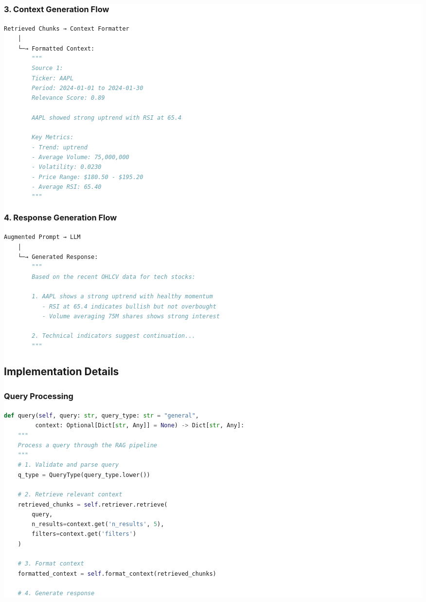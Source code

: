 ### 3. Context Generation Flow

```python
Retrieved Chunks → Context Formatter
    │
    └─→ Formatted Context:
        """
        Source 1:
        Ticker: AAPL
        Period: 2024-01-01 to 2024-01-30
        Relevance Score: 0.89
        
        AAPL showed strong uptrend with RSI at 65.4
        
        Key Metrics:
        - Trend: uptrend
        - Average Volume: 75,000,000
        - Volatility: 0.0230
        - Price Range: $180.50 - $195.20
        - Average RSI: 65.40
        """
```

### 4. Response Generation Flow

```python
Augmented Prompt → LLM
    │
    └─→ Generated Response:
        """
        Based on the recent OHLCV data for tech stocks:
        
        1. AAPL shows a strong uptrend with healthy momentum
           - RSI at 65.4 indicates bullish but not overbought
           - Volume averaging 75M shares shows strong interest
           
        2. Technical indicators suggest continuation...
        """
```

## Implementation Details

### Query Processing

```python
def query(self, query: str, query_type: str = "general",
         context: Optional[Dict[str, Any]] = None) -> Dict[str, Any]:
    """
    Process a query through the RAG pipeline
    """
    # 1. Validate and parse query
    q_type = QueryType(query_type.lower())
    
    # 2. Retrieve relevant context
    retrieved_chunks = self.retriever.retrieve(
        query, 
        n_results=context.get('n_results', 5),
        filters=context.get('filters')
    )
    
    # 3. Format context
    formatted_context = self.format_context(retrieved_chunks)
    
    # 4. Generate response
```